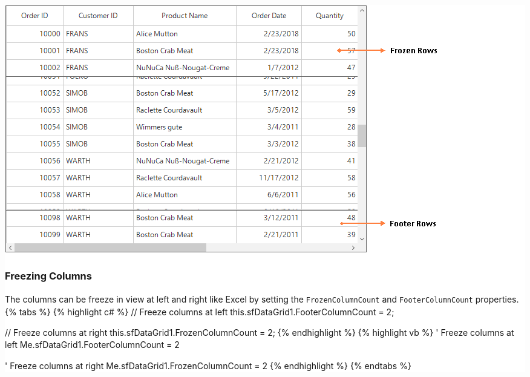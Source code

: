 ![Windows forms datagrid showing frozen row and footer row](Rows_images/FreezePanes_img1.png)

### Freezing Columns
The columns can be freeze in view at left and right like Excel by setting the `FrozenColumnCount` and `FooterColumnCount` properties.
{% tabs %}
{% highlight c# %}
// Freeze columns at left
this.sfDataGrid1.FooterColumnCount = 2;

// Freeze columns at right
this.sfDataGrid1.FrozenColumnCount = 2;
{% endhighlight %}
{% highlight vb %}
' Freeze columns at left
Me.sfDataGrid1.FooterColumnCount = 2

' Freeze columns at right
Me.sfDataGrid1.FrozenColumnCount = 2
{% endhighlight %}
{% endtabs %}
